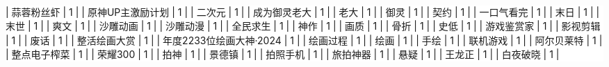 | 蒜蓉粉丝虾 | 1 |
| 原神UP主激励计划 | 1 |
| 二次元 | 1 |
| 成为御灵老大 | 1 |
| 老大 | 1 |
| 御灵 | 1 |
| 契约 | 1 |
| 一口气看完 | 1 |
| 末日 | 1 |
| 末世 | 1 |
| 爽文 | 1 |
| 沙雕动画 | 1 |
| 沙雕动漫 | 1 |
| 全民求生 | 1 |
| 神作 | 1 |
| 画质 | 1 |
| 骨折 | 1 |
| 史低 | 1 |
| 游戏鉴赏家 | 1 |
| 影视剪辑 | 1 |
| 废话 | 1 |
| 整活绘画大赏 | 1 |
| 年度2233位绘画大神·2024 | 1 |
| 绘画过程 | 1 |
| 绘画 | 1 |
| 手绘 | 1 |
| 联机游戏 | 1 |
| 阿尔贝莱特 | 1 |
| 整点电子榨菜 | 1 |
| 荣耀300 | 1 |
| 拍神 | 1 |
| 景德镇 | 1 |
| 拍照手机 | 1 |
| 旅拍神器 | 1 |
| 悬疑 | 1 |
| 王龙正 | 1 |
| 白夜破晓 | 1 |